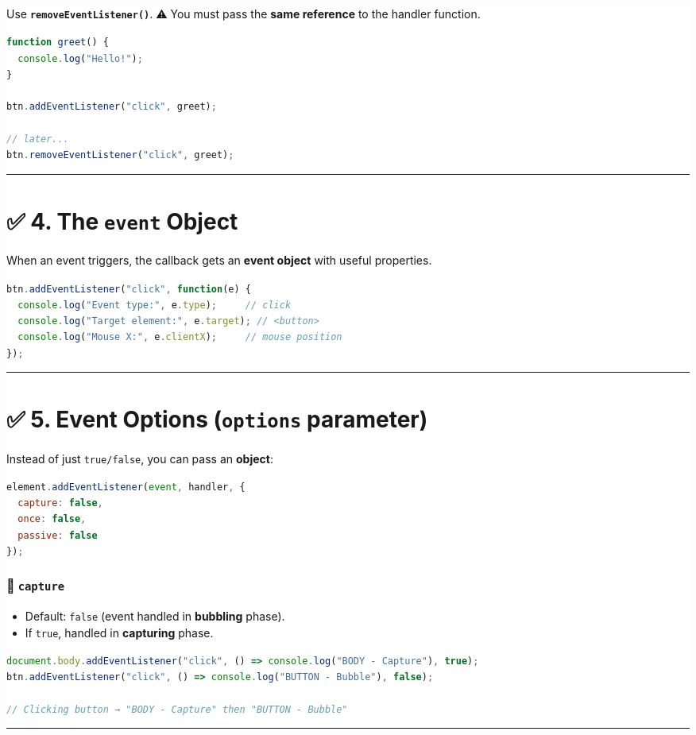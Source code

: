 Use **`removeEventListener()`**.
⚠️ You must pass the **same reference** to the handler function.

```js
function greet() {
  console.log("Hello!");
}

btn.addEventListener("click", greet);

// later...
btn.removeEventListener("click", greet);
```

---

# ✅ 4. The `event` Object

When an event triggers, the callback gets an **event object** with useful properties.

```js
btn.addEventListener("click", function(e) {
  console.log("Event type:", e.type);     // click
  console.log("Target element:", e.target); // <button>
  console.log("Mouse X:", e.clientX);     // mouse position
});
```

---

# ✅ 5. Event Options (`options` parameter)

Instead of just `true/false`, you can pass an **object**:

```js
element.addEventListener(event, handler, {
  capture: false,
  once: false,
  passive: false
});
```

### 🔹 `capture`

* Default: `false` (event handled in **bubbling** phase).
* If `true`, handled in **capturing** phase.

```js
document.body.addEventListener("click", () => console.log("BODY - Capture"), true);
btn.addEventListener("click", () => console.log("BUTTON - Bubble"), false);

// Clicking button → "BODY - Capture" then "BUTTON - Bubble"
```

---